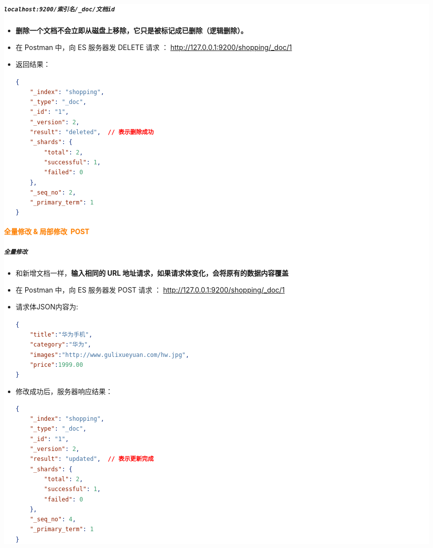 ##### `localhost:9200/索引名/_doc/文档id`

- **删除一个文档不会立即从磁盘上移除，它只是被标记成已删除（逻辑删除）。**

- 在 Postman 中，向 ES 服务器发 DELETE 请求 ： http://127.0.0.1:9200/shopping/_doc/1

- 返回结果：

  ```json
  {
      "_index": "shopping",
      "_type": "_doc",
      "_id": "1",
      "_version": 2,
      "result": "deleted",	// 表示删除成功
      "_shards": {
          "total": 2,
          "successful": 1,
          "failed": 0
      },
      "_seq_no": 2,
      "_primary_term": 1
  }
  ```

#### <font color="#fd7f01">全量修改 & 局部修改  POST</font>

##### `全量修改`

- 和新增文档一样，**输入相同的 URL 地址请求，如果请求体变化，会将原有的数据内容覆盖**

- 在 Postman 中，向 ES 服务器发 POST 请求 ： http://127.0.0.1:9200/shopping/_doc/1

- 请求体JSON内容为:

  ```json
  {
      "title":"华为手机",
      "category":"华为",
      "images":"http://www.gulixueyuan.com/hw.jpg",
      "price":1999.00
  }
  ```

- 修改成功后，服务器响应结果：

  ```json
  {
      "_index": "shopping",
      "_type": "_doc",
      "_id": "1",
      "_version": 2,
      "result": "updated",	// 表示更新完成
      "_shards": {
          "total": 2,
          "successful": 1,
          "failed": 0
      },
      "_seq_no": 4,
      "_primary_term": 1
  }
  ```
